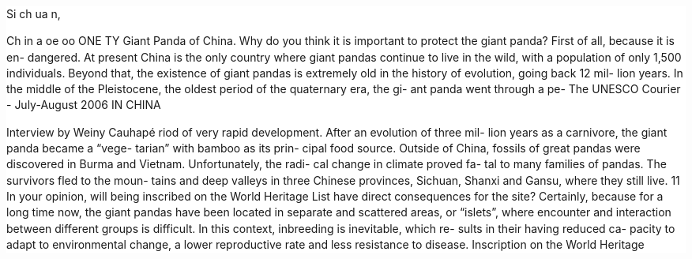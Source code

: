 Si
ch
ua
n,
 
Ch
in
a 
oe 
oo ONE TY 
Giant Panda of China. 
Why do you think 
it is important to protect 
the giant panda? 
First of all, because it is en- 
dangered. At present China is 
the only country where giant 
pandas continue to live in the 
wild, with a population of only 
1,500 individuals. Beyond that, 
the existence of giant pandas 
is extremely old in the history 
of evolution, going back 12 mil- 
lion years. In the middle of the 
Pleistocene, the oldest period 
of the quaternary era, the gi- 
ant panda went through a pe- 
The UNESCO Courier - July-August 2006 
IN CHINA 
 
Interview by Weiny Cauhapé 
riod of very rapid development. 
After an evolution of three mil- 
lion years as a carnivore, the 
giant panda became a “vege- 
tarian” with bamboo as its prin- 
cipal food source. Outside of 
China, fossils of great pandas 
were discovered in Burma and 
Vietnam. Unfortunately, the radi- 
cal change in climate proved fa- 
tal to many families of pandas. 
The survivors fled to the moun- 
tains and deep valleys in three 
Chinese provinces, Sichuan, 
Shanxi and Gansu, where they 
still live. 
11 
In your opinion, will being 
inscribed on the World Heritage 
List have direct consequences 
for the site? 
Certainly, because for a long time 
now, the giant pandas have been 
located in separate and scattered 
areas, or “islets”, where encounter 
and interaction between different 
groups is difficult. In this context, 
inbreeding is inevitable, which re- 
sults in their having reduced ca- 
pacity to adapt to environmental 
change, a lower reproductive rate 
and less resistance to disease. 
Inscription on the World Heritage
